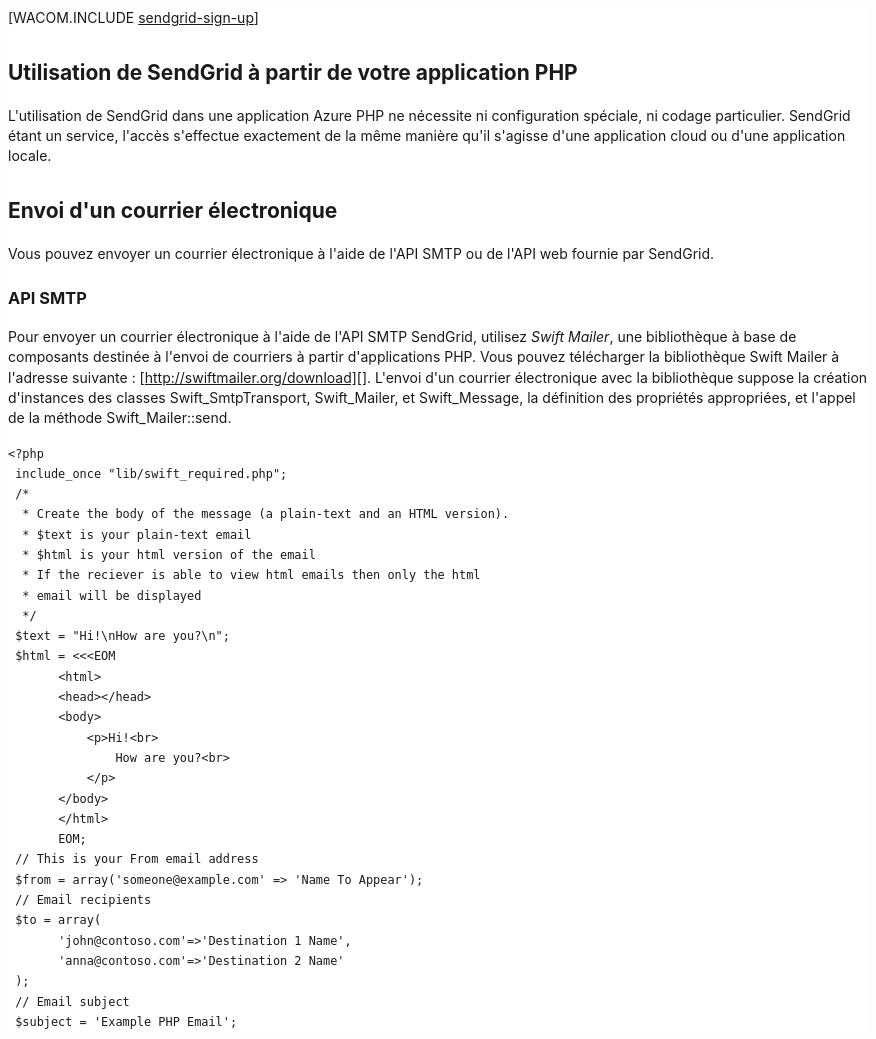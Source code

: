 [WACOM.INCLUDE [sendgrid-sign-up](../includes/sendgrid-sign-up.md)]

## <a name="bkmk_UsingSendGridfromPHP"> </a>Utilisation de SendGrid à partir de votre application PHP

L'utilisation de SendGrid dans une application Azure PHP ne nécessite
ni configuration spéciale, ni codage particulier. SendGrid étant un service, l'accès s'effectue exactement
de la même manière qu'il s'agisse d'une application cloud ou
d'une application locale.

## <a name="bkmk_HowToSendEmail"> </a> Envoi d'un courrier électronique

Vous pouvez envoyer un courrier électronique à l'aide de l'API SMTP ou de l'API web fournie par
SendGrid.

### API SMTP

Pour envoyer un courrier électronique à l'aide de l'API SMTP SendGrid, utilisez *Swift Mailer*, une
bibliothèque à base de composants destinée à l'envoi de courriers à partir d'applications PHP. Vous
pouvez télécharger la bibliothèque Swift Mailer à
l'adresse suivante : [http://swiftmailer.org/download][]. L'envoi d'un courrier électronique avec la bibliothèque
suppose la création d'instances des
classes <span class="auto-style2">Swift\_SmtpTransport</span>,
<span class="auto-style2">Swift\_Mailer</span>, et
<span class="auto-style2">Swift\_Message</span>, la définition des
propriétés appropriées, et l'appel de
la méthode <span class="auto-style2">Swift\_Mailer::send</span>.

    <?php
     include_once "lib/swift_required.php";
     /*
      * Create the body of the message (a plain-text and an HTML version).
      * $text is your plain-text email
      * $html is your html version of the email
      * If the reciever is able to view html emails then only the html
      * email will be displayed
      */ 
     $text = "Hi!\nHow are you?\n";
     $html = <<<EOM
           <html>
           <head></head>
           <body>
               <p>Hi!<br>
                   How are you?<br>
               </p>
           </body>
           </html>
           EOM;
     // This is your From email address
     $from = array('someone@example.com' => 'Name To Appear');
     // Email recipients
     $to = array(
           'john@contoso.com'=>'Destination 1 Name',
           'anna@contoso.com'=>'Destination 2 Name'
     );
     // Email subject
     $subject = 'Example PHP Email';


  [Étapes suivantes]: #bkmk_NextSteps
  [Définition du service de messagerie électronique SendGrid]: #bkmk_WhatIsSendGrid
  [Création d'un compte SendGrid]: #bkmk_CreateSendGrid
  [Utilisation de SendGrid à partir de votre application PHP]: #bkmk_UsingSendGridfromPHP
  [ Envoi d'un courrier électronique]: #bkmk_HowToSendEmail
  [ Ajout d'une pièce jointe]: #bkmk_HowToAddAttachment
  [ Utilisation de filtres pour activer les pieds de page, le suivi et l'analyse]: #bkmk_HowToUseFilters
  [ Utilisation de services SendGrid supplémentaires]: #bkmk_HowToUseAdditionalSvcs
  [https://sendgrid.com]: https://sendgrid.com
  [https://sendgrid.com/transactional-email/pricing]: https://sendgrid.com/transactional-email/pricing
  [Offre spéciale]: https://www.sendgrid.com/windowsazure.html
  [Déploiement et empaquetage des applications PHP pour Azure]: http://msdn.microsoft.com/fr-fr/library/windowsazure/hh674499(v=VS.103).aspx
  [http://swiftmailer.org/download]: http://swiftmailer.org/download
  [fonction curl]: http://php.net/curl
  [cloud-based email service]: https://sendgrid.com/email-solutions
  [transactional email delivery]: https://sendgrid.com/transactional-email